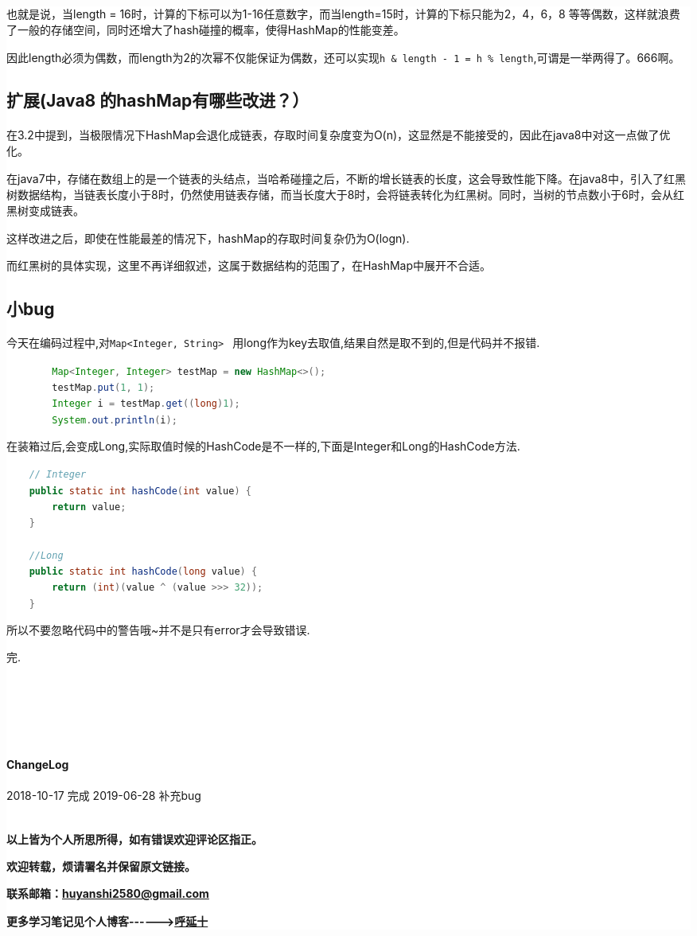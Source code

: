 也就是说，当length = 16时，计算的下标可以为1-16任意数字，而当length=15时，计算的下标只能为2，4，6，8 等等偶数，这样就浪费了一般的存储空间，同时还增大了hash碰撞的概率，使得HashMap的性能变差。

因此length必须为偶数，而length为2的次幂不仅能保证为偶数，还可以实现`h & length - 1 = h % length`,可谓是一举两得了。666啊。

## 扩展(Java8 的hashMap有哪些改进？）
在3.2中提到，当极限情况下HashMap会退化成链表，存取时间复杂度变为O(n)，这显然是不能接受的，因此在java8中对这一点做了优化。

在java7中，存储在数组上的是一个链表的头结点，当哈希碰撞之后，不断的增长链表的长度，这会导致性能下降。在java8中，引入了红黑树数据结构，当链表长度小于8时，仍然使用链表存储，而当长度大于8时，会将链表转化为红黑树。同时，当树的节点数小于6时，会从红黑树变成链表。

这样改进之后，即使在性能最差的情况下，hashMap的存取时间复杂仍为O(logn).

而红黑树的具体实现，这里不再详细叙述，这属于数据结构的范围了，在HashMap中展开不合适。


## 小bug

今天在编码过程中,对`Map<Integer, String> ` 用long作为key去取值,结果自然是取不到的,但是代码并不报错.

```java
        Map<Integer, Integer> testMap = new HashMap<>();
        testMap.put(1, 1);
        Integer i = testMap.get((long)1);
        System.out.println(i);
```
在装箱过后,会变成Long,实际取值时候的HashCode是不一样的,下面是Integer和Long的HashCode方法.

```java
    // Integer
    public static int hashCode(int value) {
        return value;
    }

    //Long
    public static int hashCode(long value) {
        return (int)(value ^ (value >>> 32));
    }
```

所以不要忽略代码中的警告哦~并不是只有error才会导致错误.

完.

<br>
<br>
<br>
<br>
<h4>ChangeLog</h4>
2018-10-17 完成
2019-06-28 补充bug
<br>
<br>

**以上皆为个人所思所得，如有错误欢迎评论区指正。**

**欢迎转载，烦请署名并保留原文链接。**

**联系邮箱：huyanshi2580@gmail.com**

**更多学习笔记见个人博客------><a href="{{ site.baseurl }}/">呼延十</a>**
